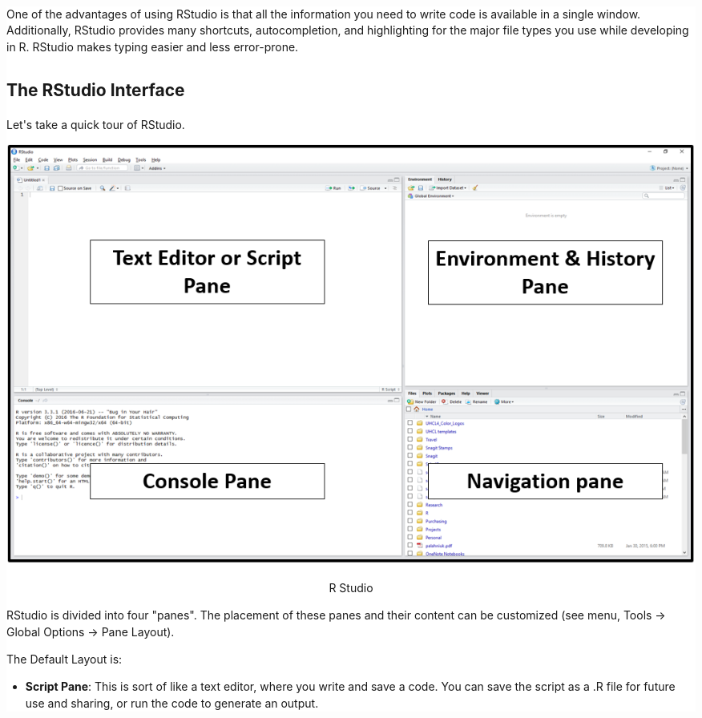 One of the advantages of using RStudio is that all the information
you need to write code is available in a single window. Additionally, RStudio
provides many shortcuts, autocompletion, and highlighting for the major file
types you use while developing in R. RStudio makes typing easier and less
error-prone.

## The RStudio Interface

Let's take a quick tour of RStudio.

<div class="figure" style="text-align: center">
<img src="fig/RStudioPanes.png" alt="screenshot of RStudio with labels of the four panes as described below"  />
<p class="caption">R Studio</p>
</div>

RStudio is divided into four "panes". The placement of these
panes and their content can be customized (see menu, Tools -> Global Options ->
Pane Layout).

The Default Layout is:

- **Script Pane**:
  This is sort of like a text editor, where you write and save a code. You can save
  the script as a .R file for future use and sharing, or run the code to generate 
  an output.
